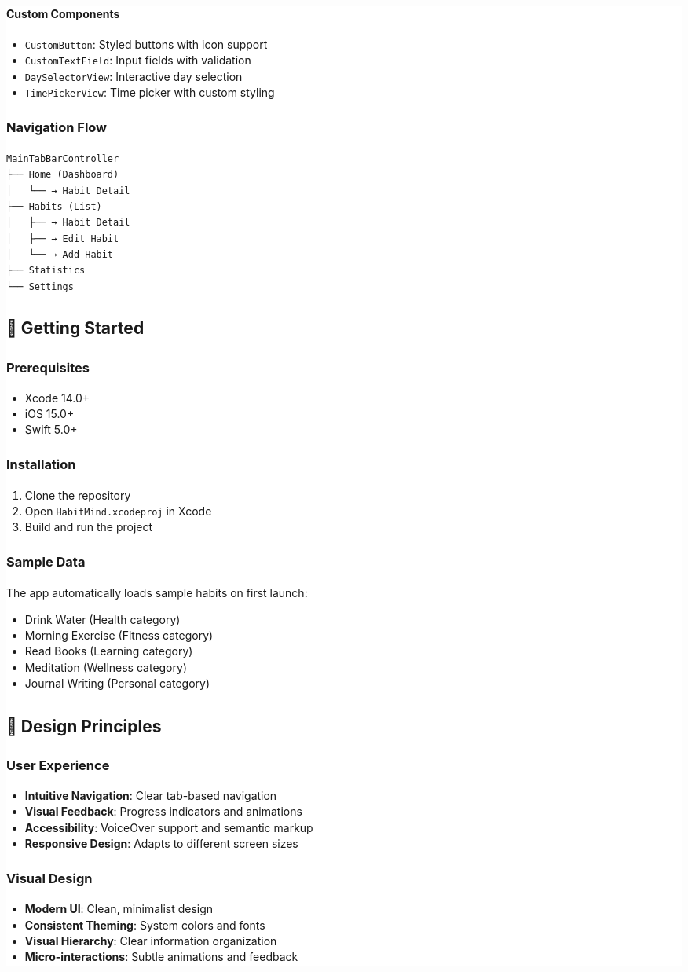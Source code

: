 #### **Custom Components**
- `CustomButton`: Styled buttons with icon support
- `CustomTextField`: Input fields with validation
- `DaySelectorView`: Interactive day selection
- `TimePickerView`: Time picker with custom styling

### **Navigation Flow**
```
MainTabBarController
├── Home (Dashboard)
│   └── → Habit Detail
├── Habits (List)
│   ├── → Habit Detail
│   ├── → Edit Habit
│   └── → Add Habit
├── Statistics
└── Settings
```

## 🚀 Getting Started

### **Prerequisites**
- Xcode 14.0+
- iOS 15.0+
- Swift 5.0+

### **Installation**
1. Clone the repository
2. Open `HabitMind.xcodeproj` in Xcode
3. Build and run the project

### **Sample Data**
The app automatically loads sample habits on first launch:
- Drink Water (Health category)
- Morning Exercise (Fitness category)
- Read Books (Learning category)
- Meditation (Wellness category)
- Journal Writing (Personal category)

## 🎨 Design Principles

### **User Experience**
- **Intuitive Navigation**: Clear tab-based navigation
- **Visual Feedback**: Progress indicators and animations
- **Accessibility**: VoiceOver support and semantic markup
- **Responsive Design**: Adapts to different screen sizes

### **Visual Design**
- **Modern UI**: Clean, minimalist design
- **Consistent Theming**: System colors and fonts
- **Visual Hierarchy**: Clear information organization
- **Micro-interactions**: Subtle animations and feedback
